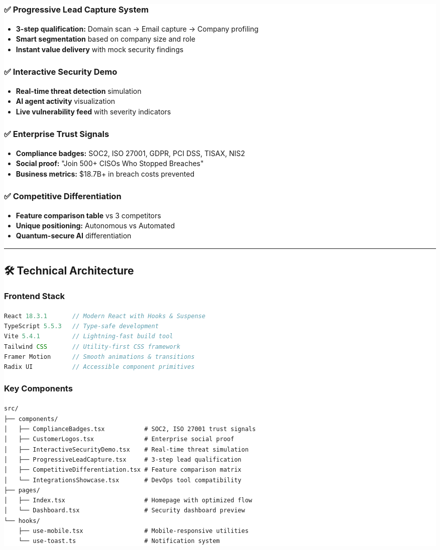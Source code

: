 ### ✅ **Progressive Lead Capture System**
- **3-step qualification:** Domain scan → Email capture → Company profiling
- **Smart segmentation** based on company size and role
- **Instant value delivery** with mock security findings

### ✅ **Interactive Security Demo**
- **Real-time threat detection** simulation
- **AI agent activity** visualization 
- **Live vulnerability feed** with severity indicators

### ✅ **Enterprise Trust Signals**
- **Compliance badges:** SOC2, ISO 27001, GDPR, PCI DSS, TISAX, NIS2
- **Social proof:** "Join 500+ CISOs Who Stopped Breaches"
- **Business metrics:** $18.7B+ in breach costs prevented

### ✅ **Competitive Differentiation**
- **Feature comparison table** vs 3 competitors
- **Unique positioning:** Autonomous vs Automated
- **Quantum-secure AI** differentiation

---

## 🛠 Technical Architecture

### **Frontend Stack**
```typescript
React 18.3.1       // Modern React with Hooks & Suspense
TypeScript 5.5.3   // Type-safe development
Vite 5.4.1         // Lightning-fast build tool
Tailwind CSS       // Utility-first CSS framework
Framer Motion      // Smooth animations & transitions
Radix UI           // Accessible component primitives
```

### **Key Components**
```
src/
├── components/
│   ├── ComplianceBadges.tsx           # SOC2, ISO 27001 trust signals
│   ├── CustomerLogos.tsx              # Enterprise social proof
│   ├── InteractiveSecurityDemo.tsx    # Real-time threat simulation
│   ├── ProgressiveLeadCapture.tsx     # 3-step lead qualification
│   ├── CompetitiveDifferentiation.tsx # Feature comparison matrix
│   └── IntegrationsShowcase.tsx       # DevOps tool compatibility
├── pages/
│   ├── Index.tsx                      # Homepage with optimized flow
│   └── Dashboard.tsx                  # Security dashboard preview
└── hooks/
    ├── use-mobile.tsx                 # Mobile-responsive utilities
    └── use-toast.ts                   # Notification system
```
